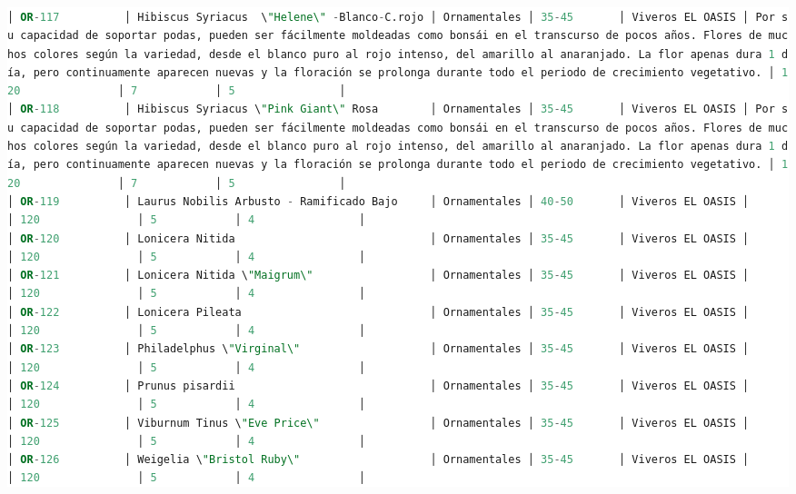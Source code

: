 ```sql
│ OR-117          │ Hibiscus Syriacus  \"Helene\" -Blanco-C.rojo │ Ornamentales │ 35-45       │ Viveros EL OASIS │ Por su capacidad de soportar podas, pueden ser fácilmente moldeadas como bonsái en el transcurso de pocos años. Flores de muchos colores según la variedad, desde el blanco puro al rojo intenso, del amarillo al anaranjado. La flor apenas dura 1 día, pero continuamente aparecen nuevas y la floración se prolonga durante todo el periodo de crecimiento vegetativo. │ 120               │ 7            │ 5                │
│ OR-118          │ Hibiscus Syriacus \"Pink Giant\" Rosa        │ Ornamentales │ 35-45       │ Viveros EL OASIS │ Por su capacidad de soportar podas, pueden ser fácilmente moldeadas como bonsái en el transcurso de pocos años. Flores de muchos colores según la variedad, desde el blanco puro al rojo intenso, del amarillo al anaranjado. La flor apenas dura 1 día, pero continuamente aparecen nuevas y la floración se prolonga durante todo el periodo de crecimiento vegetativo. │ 120               │ 7            │ 5                │
│ OR-119          │ Laurus Nobilis Arbusto - Ramificado Bajo     │ Ornamentales │ 40-50       │ Viveros EL OASIS │                                                                                                                                                                                                                                                                                                                                                                           │ 120               │ 5            │ 4                │
│ OR-120          │ Lonicera Nitida                              │ Ornamentales │ 35-45       │ Viveros EL OASIS │                                                                                                                                                                                                                                                                                                                                                                           │ 120               │ 5            │ 4                │
│ OR-121          │ Lonicera Nitida \"Maigrum\"                  │ Ornamentales │ 35-45       │ Viveros EL OASIS │                                                                                                                                                                                                                                                                                                                                                                           │ 120               │ 5            │ 4                │
│ OR-122          │ Lonicera Pileata                             │ Ornamentales │ 35-45       │ Viveros EL OASIS │                                                                                                                                                                                                                                                                                                                                                                           │ 120               │ 5            │ 4                │
│ OR-123          │ Philadelphus \"Virginal\"                    │ Ornamentales │ 35-45       │ Viveros EL OASIS │                                                                                                                                                                                                                                                                                                                                                                           │ 120               │ 5            │ 4                │
│ OR-124          │ Prunus pisardii                              │ Ornamentales │ 35-45       │ Viveros EL OASIS │                                                                                                                                                                                                                                                                                                                                                                           │ 120               │ 5            │ 4                │
│ OR-125          │ Viburnum Tinus \"Eve Price\"                 │ Ornamentales │ 35-45       │ Viveros EL OASIS │                                                                                                                                                                                                                                                                                                                                                                           │ 120               │ 5            │ 4                │
│ OR-126          │ Weigelia \"Bristol Ruby\"                    │ Ornamentales │ 35-45       │ Viveros EL OASIS │                                                                                                                                                                                                                                                                                                                                                                           │ 120               │ 5            │ 4                │
```